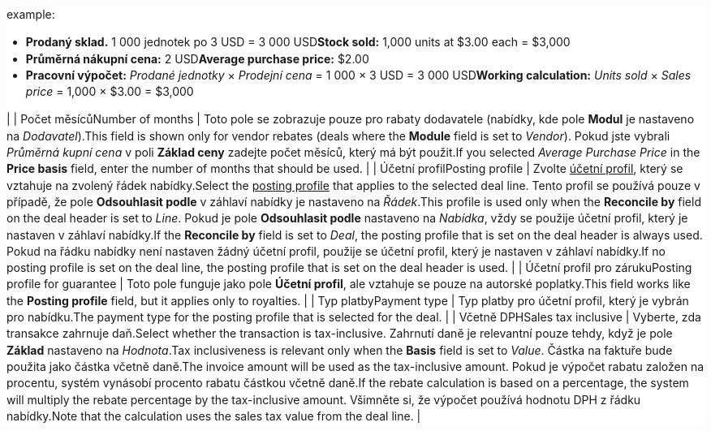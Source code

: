 example:</span></span></p><ul><li><span data-ttu-id="e8d30-269">**Prodaný sklad.** 1 000 jednotek po 3 USD = 3 000 USD</span><span class="sxs-lookup"><span data-stu-id="e8d30-269">**Stock sold:** 1,000 units at $3.00 each = $3,000</span></span></li><li><span data-ttu-id="e8d30-270">**Průměrná nákupní cena:** 2 USD</span><span class="sxs-lookup"><span data-stu-id="e8d30-270">**Average purchase price:** $2.00</span></span></li><li><span data-ttu-id="e8d30-271">**Pracovní výpočet:** *Prodané jednotky* × *Prodejní cena* = 1 000 × 3 USD = 3 000 USD</span><span class="sxs-lookup"><span data-stu-id="e8d30-271">**Working calculation:** *Units sold* × *Sales price* = 1,000 × $3.00 = $3,000</span></span></li></ul></li></ul> |
| <span data-ttu-id="e8d30-272">Počet měsíců</span><span class="sxs-lookup"><span data-stu-id="e8d30-272">Number of months</span></span> | <span data-ttu-id="e8d30-273">Toto pole se zobrazuje pouze pro rabaty dodavatele (nabídky, kde pole **Modul** je nastaveno na *Dodavatel*).</span><span class="sxs-lookup"><span data-stu-id="e8d30-273">This field is shown only for vendor rebates (deals where the **Module** field is set to *Vendor*).</span></span> <span data-ttu-id="e8d30-274">Pokud jste vybrali *Průměrná kupní cena* v poli **Základ ceny** zadejte počet měsíců, který má být použit.</span><span class="sxs-lookup"><span data-stu-id="e8d30-274">If you selected *Average Purchase Price* in the **Price basis** field, enter the number of months that should be used.</span></span> |
| <span data-ttu-id="e8d30-275">Účetní profil</span><span class="sxs-lookup"><span data-stu-id="e8d30-275">Posting profile</span></span> | <span data-ttu-id="e8d30-276">Zvolte [účetní profil](rebate-management-posting.md), který se vztahuje na zvolený řádek nabídky.</span><span class="sxs-lookup"><span data-stu-id="e8d30-276">Select the [posting profile](rebate-management-posting.md) that applies to the selected deal line.</span></span> <span data-ttu-id="e8d30-277">Tento profil se používá pouze v případě, že pole **Odsouhlasit podle** v záhlaví nabídky je nastaveno na *Řádek*.</span><span class="sxs-lookup"><span data-stu-id="e8d30-277">This profile is used only when the **Reconcile by** field on the deal header is set to *Line*.</span></span> <span data-ttu-id="e8d30-278">Pokud je pole **Odsouhlasit podle** nastaveno na *Nabídka*, vždy se použije účetní profil, který je nastaven v záhlaví nabídky.</span><span class="sxs-lookup"><span data-stu-id="e8d30-278">If the **Reconcile by** field is set to *Deal*, the posting profile that is set on the deal header is always used.</span></span> <span data-ttu-id="e8d30-279">Pokud na řádku nabídky není nastaven žádný účetní profil, použije se účetní profil, který je nastaven v záhlaví nabídky.</span><span class="sxs-lookup"><span data-stu-id="e8d30-279">If no posting profile is set on the deal line, the posting profile that is set on the deal header is used.</span></span> |
| <span data-ttu-id="e8d30-280">Účetní profil pro záruku</span><span class="sxs-lookup"><span data-stu-id="e8d30-280">Posting profile for guarantee</span></span> | <span data-ttu-id="e8d30-281">Toto pole funguje jako pole **Účetní profil**, ale vztahuje se pouze na autorské poplatky.</span><span class="sxs-lookup"><span data-stu-id="e8d30-281">This field works like the **Posting profile** field, but it applies only to royalties.</span></span> |
| <span data-ttu-id="e8d30-282">Typ platby</span><span class="sxs-lookup"><span data-stu-id="e8d30-282">Payment type</span></span> | <span data-ttu-id="e8d30-283">Typ platby pro účetní profil, který je vybrán pro nabídku.</span><span class="sxs-lookup"><span data-stu-id="e8d30-283">The payment type for the posting profile that is selected for the deal.</span></span> |
| <span data-ttu-id="e8d30-284">Včetně DPH</span><span class="sxs-lookup"><span data-stu-id="e8d30-284">Sales tax inclusive</span></span> | <span data-ttu-id="e8d30-285">Vyberte, zda transakce zahrnuje daň.</span><span class="sxs-lookup"><span data-stu-id="e8d30-285">Select whether the transaction is tax-inclusive.</span></span> <span data-ttu-id="e8d30-286">Zahrnutí daně je relevantní pouze tehdy, když je pole **Základ** nastaveno na *Hodnota*.</span><span class="sxs-lookup"><span data-stu-id="e8d30-286">Tax inclusiveness is relevant only when the **Basis** field is set to *Value*.</span></span> <span data-ttu-id="e8d30-287">Částka na faktuře bude použita jako částka včetně daně.</span><span class="sxs-lookup"><span data-stu-id="e8d30-287">The invoice amount will be used as the tax-inclusive amount.</span></span> <span data-ttu-id="e8d30-288">Pokud je výpočet rabatu založen na procentu, systém vynásobí procento rabatu částkou včetně daně.</span><span class="sxs-lookup"><span data-stu-id="e8d30-288">If the rebate calculation is based on a percentage, the system will multiply the rebate percentage by the tax-inclusive amount.</span></span> <span data-ttu-id="e8d30-289">Všimněte si, že výpočet používá hodnotu DPH z řádku nabídky.</span><span class="sxs-lookup"><span data-stu-id="e8d30-289">Note that the calculation uses the sales tax value from the deal line.</span></span> |